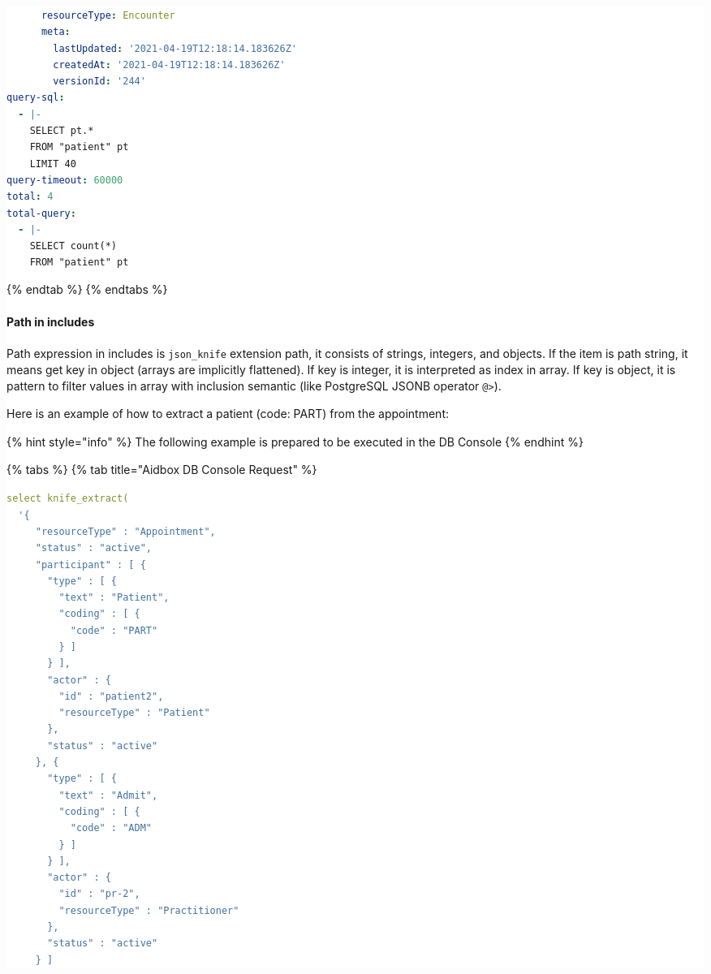 ```yaml
      resourceType: Encounter
      meta:
        lastUpdated: '2021-04-19T12:18:14.183626Z'
        createdAt: '2021-04-19T12:18:14.183626Z'
        versionId: '244'
query-sql:
  - |-
    SELECT pt.*
    FROM "patient" pt
    LIMIT 40
query-timeout: 60000
total: 4
total-query:
  - |-
    SELECT count(*)
    FROM "patient" pt
```
{% endtab %}
{% endtabs %}

#### Path in includes

Path expression in includes is `json_knife` extension path, it consists of strings, integers, and objects. If the item is path string, it means get key in object (arrays are implicitly flattened). If key is integer, it is interpreted as index in array. If key is object, it is pattern to filter values in array with inclusion semantic (like PostgreSQL JSONB operator `@>`).&#x20;

Here is an example of how to extract a patient (code: PART) from the appointment:

{% hint style="info" %}
The following example is prepared to be executed in the DB Console
{% endhint %}

{% tabs %}
{% tab title="Aidbox DB Console Request" %}
```yaml
select knife_extract(
  '{
     "resourceType" : "Appointment",
     "status" : "active",
     "participant" : [ {
       "type" : [ {
         "text" : "Patient",
         "coding" : [ {
           "code" : "PART"
         } ]
       } ],
       "actor" : {
         "id" : "patient2",
         "resourceType" : "Patient"
       },
       "status" : "active"
     }, {
       "type" : [ {
         "text" : "Admit",
         "coding" : [ {
           "code" : "ADM"
         } ]
       } ],
       "actor" : {
         "id" : "pr-2",
         "resourceType" : "Practitioner"
       },
       "status" : "active"
     } ]
```